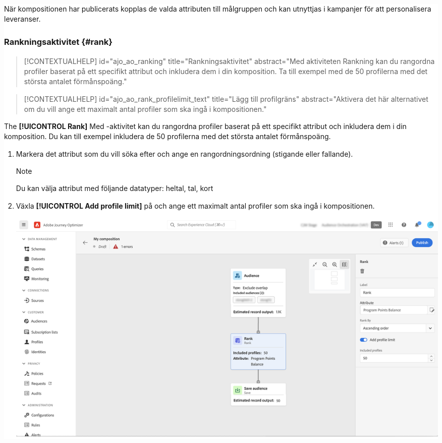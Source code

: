 När kompositionen har publicerats kopplas de valda attributen till målgruppen och kan utnyttjas i kampanjer för att personalisera leveranser.

### Rankningsaktivitet {#rank}

>[!CONTEXTUALHELP]
>id="ajo_ao_ranking"
>title="Rankningsaktivitet"
>abstract="Med aktiviteten Rankning kan du rangordna profiler baserat på ett specifikt attribut och inkludera dem i din komposition. Ta till exempel med de 50 profilerna med det största antalet förmånspoäng."

>[!CONTEXTUALHELP]
>id="ajo_ao_rank_profilelimit_text"
>title="Lägg till profilgräns"
>abstract="Aktivera det här alternativet om du vill ange ett maximalt antal profiler som ska ingå i kompositionen."

The **[!UICONTROL Rank]** Med -aktivitet kan du rangordna profiler baserat på ett specifikt attribut och inkludera dem i din komposition. Du kan till exempel inkludera de 50 profilerna med det största antalet förmånspoäng.

1. Markera det attribut som du vill söka efter och ange en rangordningsordning (stigande eller fallande).

   >[!NOTE]
   >
   >Du kan välja attribut med följande datatyper: heltal, tal, kort 

1. Växla **[!UICONTROL Add profile limit]** på och ange ett maximalt antal profiler som ska ingå i kompositionen.

   ![](assets/audiences-rank.png)
